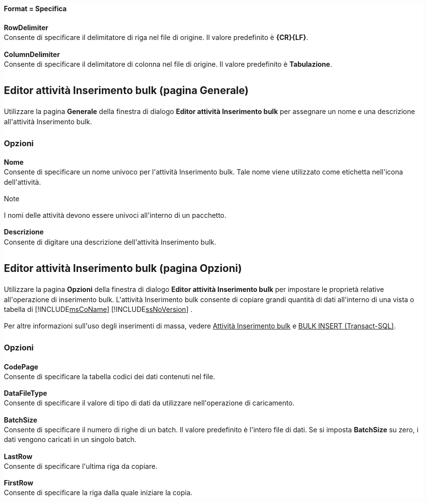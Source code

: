 #### <a name="format--specify"></a>Format = Specifica  
 **RowDelimiter**  
 Consente di specificare il delimitatore di riga nel file di origine. Il valore predefinito è **{CR}{LF}**.  
  
 **ColumnDelimiter**  
 Consente di specificare il delimitatore di colonna nel file di origine. Il valore predefinito è **Tabulazione**.  
  
## <a name="bulk-insert-task-editor-general-page"></a>Editor attività Inserimento bulk (pagina Generale)
  Utilizzare la pagina **Generale** della finestra di dialogo **Editor attività Inserimento bulk** per assegnare un nome e una descrizione all'attività Inserimento bulk.  
  
### <a name="options"></a>Opzioni  
 **Nome**  
 Consente di specificare un nome univoco per l'attività Inserimento bulk. Tale nome viene utilizzato come etichetta nell'icona dell'attività.  
  
> [!NOTE]  
>  I nomi delle attività devono essere univoci all'interno di un pacchetto.  
  
 **Descrizione**  
 Consente di digitare una descrizione dell'attività Inserimento bulk.  
 
## <a name="bulk-insert-task-editor-options-page"></a>Editor attività Inserimento bulk (pagina Opzioni)
  Utilizzare la pagina **Opzioni** della finestra di dialogo **Editor attività Inserimento bulk** per impostare le proprietà relative all'operazione di inserimento bulk. L'attività Inserimento bulk consente di copiare grandi quantità di dati all'interno di una vista o tabella di [!INCLUDE[msCoName](../../includes/msconame-md.md)] [!INCLUDE[ssNoVersion](../../includes/ssnoversion-md.md)] .  
  
 Per altre informazioni sull'uso degli inserimenti di massa, vedere [Attività Inserimento bulk](../../integration-services/control-flow/bulk-insert-task.md) e [BULK INSERT &#40;Transact-SQL&#41;](../../t-sql/statements/bulk-insert-transact-sql.md).  
  
### <a name="options"></a>Opzioni  
 **CodePage**  
 Consente di specificare la tabella codici dei dati contenuti nel file.  
  
 **DataFileType**  
 Consente di specificare il valore di tipo di dati da utilizzare nell'operazione di caricamento.  
  
 **BatchSize**  
 Consente di specificare il numero di righe di un batch. Il valore predefinito è l'intero file di dati. Se si imposta **BatchSize** su zero, i dati vengono caricati in un singolo batch.  
  
 **LastRow**  
 Consente di specificare l'ultima riga da copiare.  
  
 **FirstRow**  
 Consente di specificare la riga dalla quale iniziare la copia.  
  